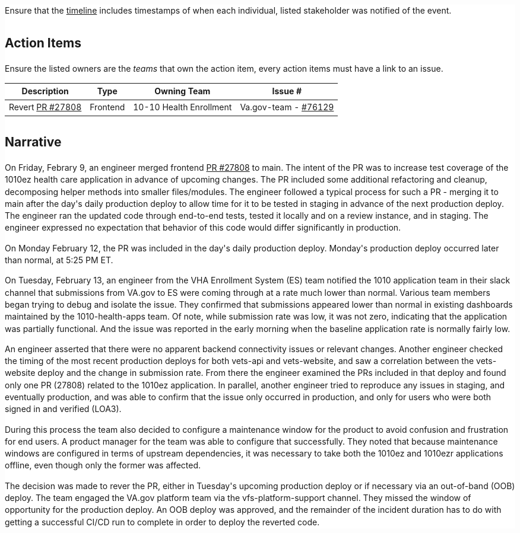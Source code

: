 Ensure that the [timeline](#event-timeline) includes timestamps of when each individual, listed stakeholder was notified of the event.

## Action Items

Ensure the listed owners are the _teams_ that own the action item, every action items must have a link to an issue.

| Description | Type | Owning Team | Issue # |
| --- | --- | --- | --- |
| Revert [PR #27808](https://github.com/department-of-veterans-affairs/vets-website/pull/27808)  | Frontend | 10-10 Health Enrollment | Va.gov-team - [#76129](https://github.com/department-of-veterans-affairs/va.gov-team/issues/76129) |

## Narrative
On Friday, Febrary 9, an engineer merged frontend [PR #27808](https://github.com/department-of-veterans-affairs/vets-website/pull/27808) to main. The intent of the PR was to increase test coverage of the 1010ez health care application in advance of upcoming changes. The PR included some additional refactoring and cleanup, decomposing helper methods into smaller files/modules. The engineer followed a typical process for such a PR - merging it to main after the day's daily production deploy to allow time for it to be tested in staging in advance of the next production deploy. The engineer ran the updated code through end-to-end tests, tested it locally and on a review instance, and in staging. The engineer expressed no expectation that behavior of this code would differ significantly in production.

On Monday February 12, the PR was included in the day's daily production deploy. Monday's production deploy occurred later than normal, at 5:25 PM ET.

On Tuesday, February 13, an engineer from the VHA Enrollment System (ES) team notified the 1010 application team in their slack channel that submissions from VA.gov to ES were coming through at a rate much lower than normal. Various team members began trying to debug and isolate the issue. They confirmed that submissions appeared lower than normal in existing dashboards maintained by the 1010-health-apps team. Of note, while submission rate was low, it was not zero, indicating that the application was partially functional. And the issue was reported in the early morning when the baseline application rate is normally fairly low. 

An engineer asserted that there were no apparent backend connectivity issues or relevant changes. Another engineer checked the timing of the most recent production deploys for both vets-api and vets-website, and saw a correlation between the vets-website deploy and the change in submission rate. From there the engineer examined the PRs included in that deploy and found only one PR (27808) related to the 1010ez application. In parallel, another engineer tried to reproduce any issues in staging, and eventually production, and was able to confirm that the issue only occurred in production, and only for users who were both signed in and verified (LOA3). 

During this process the team also decided to configure a maintenance window for the product to avoid confusion and frustration for end users. A product manager for the team was able to configure that successfully. They noted that because maintenance windows are configured in terms of upstream dependencies, it was necessary to take both the 1010ez and 1010ezr applications offline, even though only the former was affected. 

The decision was made to rever the PR, either in Tuesday's upcoming production deploy or if necessary via an out-of-band (OOB) deploy. The team engaged the VA.gov platform team via the vfs-platform-support channel. They missed the window of opportunity for the production deploy. An OOB deploy was approved, and the remainder of the incident duration has to do with getting a successful CI/CD run to complete in order to deploy the reverted code. 
